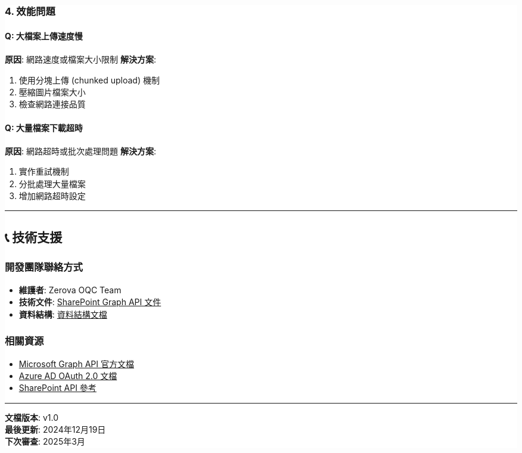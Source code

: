 ### 4. 效能問題

#### Q: 大檔案上傳速度慢
**原因**: 網路速度或檔案大小限制
**解決方案**:
1. 使用分塊上傳 (chunked upload) 機制
2. 壓縮圖片檔案大小
3. 檢查網路連接品質

#### Q: 大量檔案下載超時
**原因**: 網路超時或批次處理問題
**解決方案**:
1. 實作重試機制
2. 分批處理大量檔案
3. 增加網路超時設定

---

## 📞 技術支援

### 開發團隊聯絡方式
- **維護者**: Zerova OQC Team
- **技術文件**: [SharePoint Graph API 文件](./SharePointGraphAPI.md)
- **資料結構**: [資料結構文檔](./DataStructure.md)

### 相關資源
- [Microsoft Graph API 官方文檔](https://docs.microsoft.com/en-us/graph/)
- [Azure AD OAuth 2.0 文檔](https://docs.microsoft.com/en-us/azure/active-directory/develop/)
- [SharePoint API 參考](https://docs.microsoft.com/en-us/graph/api/resources/sharepoint)

---

**文檔版本**: v1.0  
**最後更新**: 2024年12月19日  
**下次審查**: 2025年3月
